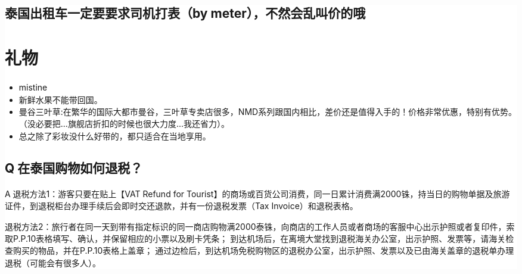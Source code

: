 ## 泰国出租车一定要要求司机打表（by meter），不然会乱叫价的哦

# 礼物
* mistine
* 新鲜水果不能带回国。
* 曼谷三叶草:在繁华的国际大都市曼谷，三叶草专卖店很多，NMD系列跟国内相比，差价还是值得入手的！价格非常优惠，特别有优势。（没必要把...旗舰店折扣的时候也很大力度...我还省力）。
* 总之除了彩妆没什么好带的，都只适合在当地享用。
## Q 在泰国购物如何退税？

A 退税方法1：游客只要在贴上【VAT Refund for Tourist】的商场或百货公司消费，同一日累计消费满2000铢，持当日的购物单据及旅游证件，到退税柜台办理手续后会即时交还退款，并有一份退税发票（Tax Invoice）和退税表格。

退税方法2：旅行者在同一天到带有指定标识的同一商店购物满2000泰铢，向商店的工作人员或者商场的客服中心出示护照或者复印件，索取P.P.10表格填写、确认，并保留相应的小票以及刷卡凭条； 到达机场后，在离境大堂找到退税海关办公室，出示护照、发票等，请海关检查购买的物品，并在P.P.10表格上盖章； 通过边检后，到达机场免税购物区的退税办公室，出示护照、发票以及已由海关盖章的退税单办理退税（可能会有很多人）。
